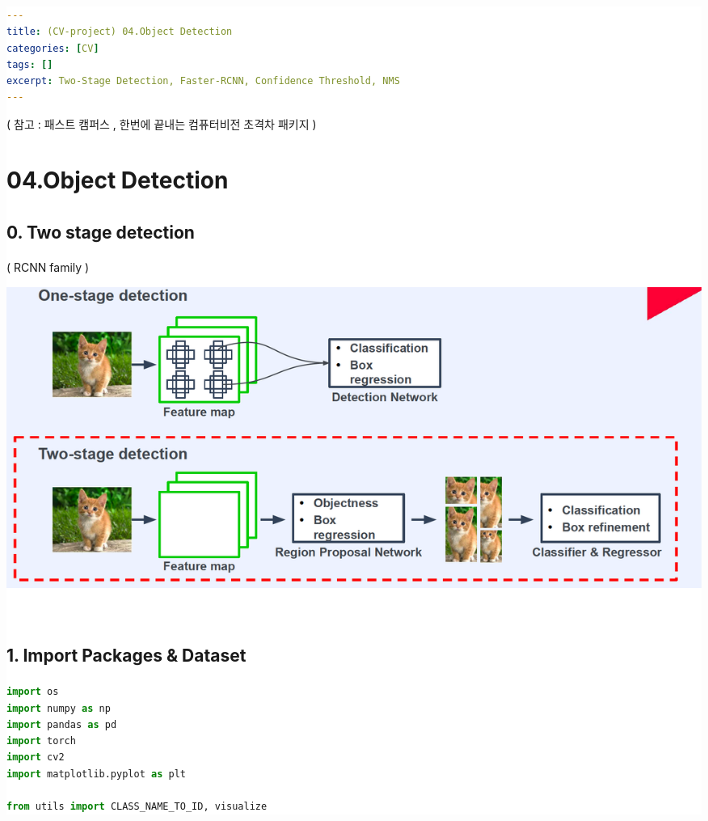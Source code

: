 ```yaml
---
title: (CV-project) 04.Object Detection
categories: [CV]
tags: []
excerpt: Two-Stage Detection, Faster-RCNN, Confidence Threshold, NMS
---
```


<script src="https://cdn.mathjax.org/mathjax/latest/MathJax.js?config=TeX-AMS-MML_HTMLorMML" type="text/javascript"></script>

( 참고 : 패스트 캠퍼스 , 한번에 끝내는 컴퓨터비전 초격차 패키지 )

# 04.Object Detection

## 0. Two stage detection

( RCNN family )

![figure2](/assets/img/cv/cv287.png)

<br>

## 1. Import Packages & Dataset

```python
import os
import numpy as np
import pandas as pd
import torch
import cv2
import matplotlib.pyplot as plt

from utils import CLASS_NAME_TO_ID, visualize
```
